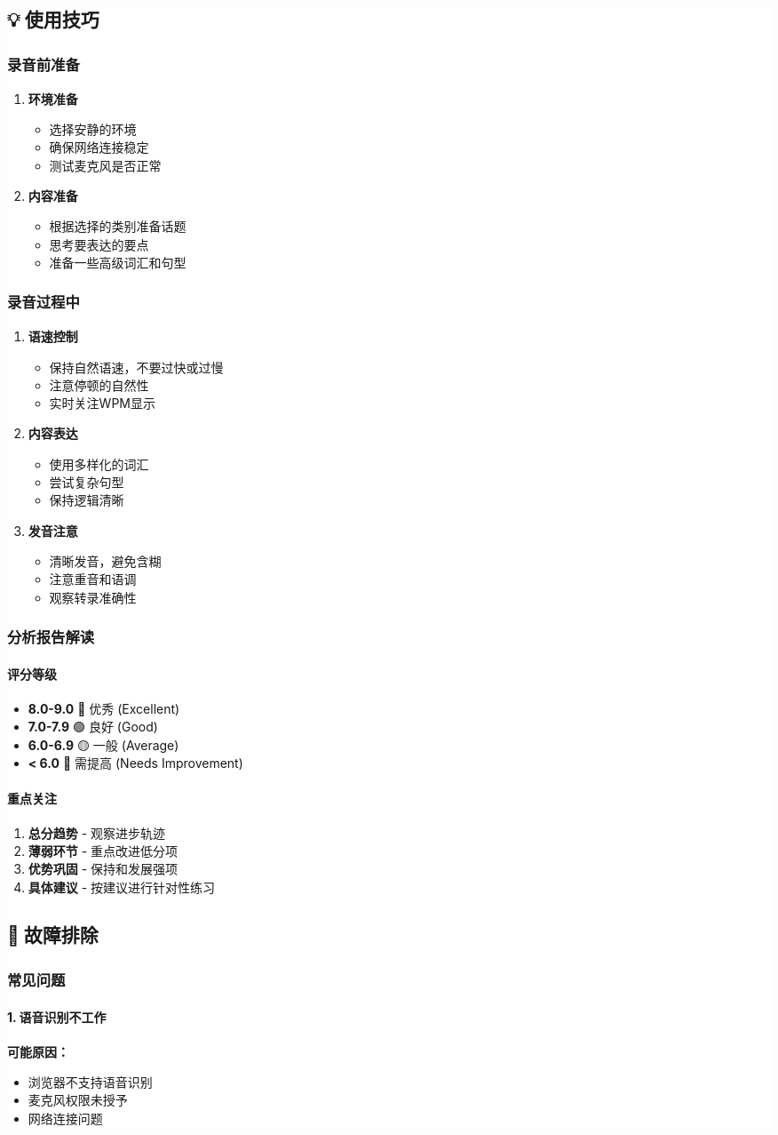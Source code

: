 ## 💡 使用技巧

### 录音前准备
1. **环境准备**
   - 选择安静的环境
   - 确保网络连接稳定
   - 测试麦克风是否正常

2. **内容准备**
   - 根据选择的类别准备话题
   - 思考要表达的要点
   - 准备一些高级词汇和句型

### 录音过程中
1. **语速控制**
   - 保持自然语速，不要过快或过慢
   - 注意停顿的自然性
   - 实时关注WPM显示

2. **内容表达**
   - 使用多样化的词汇
   - 尝试复杂句型
   - 保持逻辑清晰

3. **发音注意**
   - 清晰发音，避免含糊
   - 注意重音和语调
   - 观察转录准确性

### 分析报告解读

#### 评分等级
- **8.0-9.0** 🌟 优秀 (Excellent)
- **7.0-7.9** 🟢 良好 (Good)
- **6.0-6.9** 🟡 一般 (Average)
- **< 6.0** 🔴 需提高 (Needs Improvement)

#### 重点关注
1. **总分趋势** - 观察进步轨迹
2. **薄弱环节** - 重点改进低分项
3. **优势巩固** - 保持和发展强项
4. **具体建议** - 按建议进行针对性练习

## 🔧 故障排除

### 常见问题

#### 1. 语音识别不工作
**可能原因：**
- 浏览器不支持语音识别
- 麦克风权限未授予
- 网络连接问题
